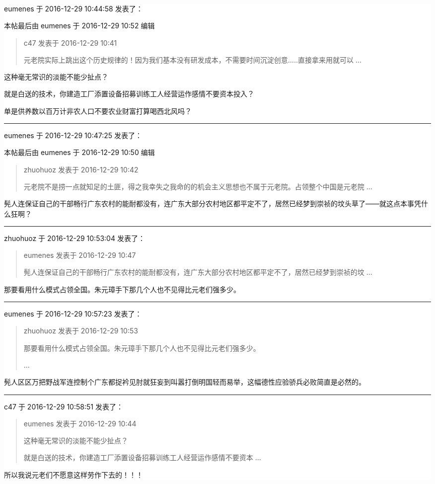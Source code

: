 
eumenes 于 2016-12-29 10:44:58 发表了：

本帖最后由 eumenes 于 2016-12-29 10:52 编辑

> c47 发表于 2016-12-29 10:41
>
> 元老院实际上跳出这个历史规律的！因为我们基本没有研发成本，不需要时间沉淀创意.....直接拿来用就可以 ...

这种毫无常识的淡能不能少扯点？

就是白送的技术，你建造工厂添置设备招募训练工人经营运作感情不要资本投入？

单是供养数以百万计非农人口不要农业财富打算喝西北风吗？

---

eumenes 于 2016-12-29 10:47:25 发表了：

本帖最后由 eumenes 于 2016-12-29 10:50 编辑

> zhuohuoz 发表于 2016-12-29 10:42
>
> 元老院不是捞一点就知足的土匪，得之我幸失之我命的的机会主义思想也不属于元老院。占领整个中国是元老院 ...

髡人连保证自己的干部畅行广东农村的能耐都没有，连广东大部分农村地区都平定不了，居然已经梦到崇祯的坟头草了——就这点本事凭什么狂啊？

---

zhuohuoz 于 2016-12-29 10:53:04 发表了：

> eumenes 发表于 2016-12-29 10:47
>
> 髡人连保证自己的干部畅行广东农村的能耐都没有，连广东大部分农村地区都平定不了，居然已经梦到崇祯的坟 ...

那要看用什么模式占领全国。朱元璋手下那几个人也不见得比元老们强多少。

---

eumenes 于 2016-12-29 10:57:23 发表了：

> zhuohuoz 发表于 2016-12-29 10:53
>
> 那要看用什么模式占领全国。朱元璋手下那几个人也不见得比元老们强多少。
>
> ...

髡人区区万把野战军连控制个广东都捉衿见肘就狂妄到叫嚣打倒明国轻而易举，这幅德性应验骄兵必败简直是必然的。

---

c47 于 2016-12-29 10:58:51 发表了：

> eumenes 发表于 2016-12-29 10:44
>
> 这种毫无常识的淡能不能少扯点？
>
> 就是白送的技术，你建造工厂添置设备招募训练工人经营运作感情不要资本 ...

所以我说元老们不愿意这样劳作下去的！！！

